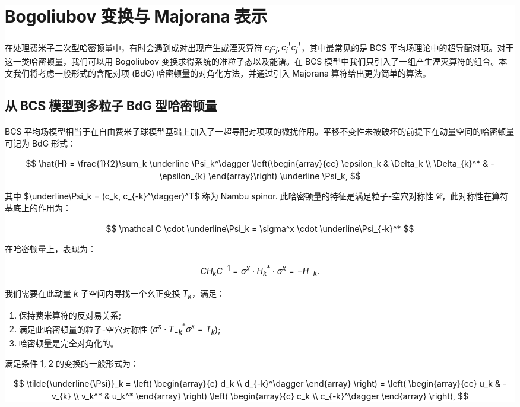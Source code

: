 # Bogoliubov 变换与 Majorana 表示

在处理费米子二次型哈密顿量中，有时会遇到成对出现产生或湮灭算符 $c_i c_j, c_i^\dagger c_j^\dagger$，其中最常见的是 BCS 平均场理论中的超导配对项。对于这一类哈密顿量，我们可以用 Bogoliubov 变换求得系统的准粒子态以及能谱。在 BCS 模型中我们只引入了一组产生湮灭算符的组合。本文我们将考虑一般形式的含配对项 (BdG) 哈密顿量的对角化方法，并通过引入 Majorana 算符给出更为简单的算法。

## 从 BCS 模型到多粒子 BdG 型哈密顿量

BCS 平均场模型相当于在自由费米子球模型基础上加入了一超导配对项项的微扰作用。平移不变性未被破坏的前提下在动量空间的哈密顿量可记为 BdG 形式：

$$
\hat{H} = \frac{1}{2}\sum_k \underline \Psi_k^\dagger 
\left(\begin{array}{cc}
	\epsilon_k & \Delta_k \\
	\Delta_{k}^* & -\epsilon_{k}
\end{array}\right)
\underline \Psi_k,
$$

其中 $\underline\Psi_k = (c_k, c_{-k}^\dagger)^T$ 称为 Nambu spinor. 此哈密顿量的特征是满足粒子-空穴对称性 $\mathcal C$，此对称性在算符基底上的作用为：

$$
\mathcal C \cdot \underline\Psi_k = \sigma^x \cdot \underline\Psi_{-k}^*
$$

在哈密顿量上，表现为：

$$
C H_{k}C^{-1}=\sigma^x \cdot H^*_{k} \cdot\sigma^x=-H_{-k}.
$$

我们需要在此动量 $k$ 子空间内寻找一个幺正变换 $T_k$，满足：

1. 保持费米算符的反对易关系;
2. 满足此哈密顿量的粒子-空穴对称性 ($\sigma^x \cdot T_{-k}^* \sigma^x = T_k$);
3. 哈密顿量是完全对角化的。

满足条件 1, 2 的变换的一般形式为：

$$
\tilde{\underline{\Psi}}_k =
\left(
\begin{array}{c}
	d_k \\
	d_{-k}^\dagger
\end{array}
\right) = 
\left(
\begin{array}{cc}
	u_k & -v_{k} \\
	v_k^* & u_k^*
\end{array}
\right)
\left(
\begin{array}{c}
	c_k \\
	c_{-k}^\dagger
\end{array}
\right),
$$
